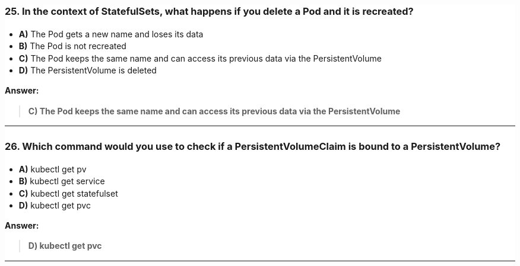 
### 25. In the context of StatefulSets, what happens if you delete a Pod and it is recreated?
- **A)** The Pod gets a new name and loses its data
- **B)** The Pod is not recreated
- **C)** The Pod keeps the same name and can access its previous data via the PersistentVolume
- **D)** The PersistentVolume is deleted

**Answer:**  
> **C) The Pod keeps the same name and can access its previous data via the PersistentVolume**

---

### 26. Which command would you use to check if a PersistentVolumeClaim is bound to a PersistentVolume?
- **A)** kubectl get pv
- **B)** kubectl get service
- **C)** kubectl get statefulset
- **D)** kubectl get pvc <claim-name>

**Answer:**  
> **D) kubectl get pvc <claim-name>**

---
